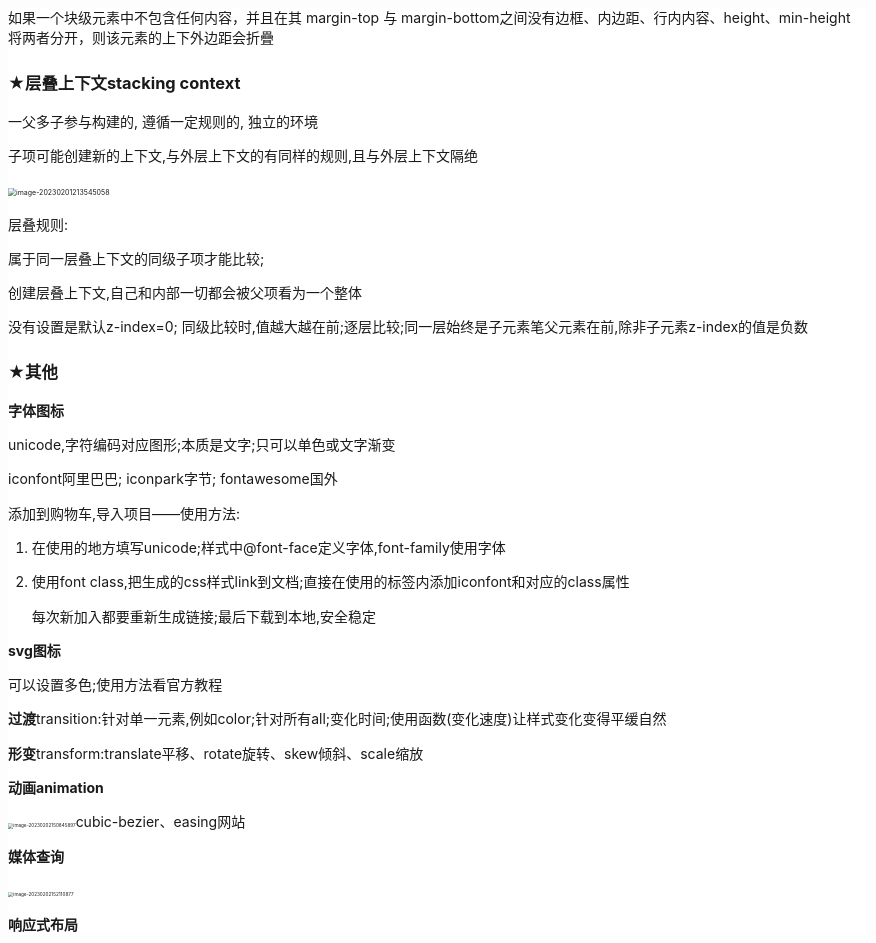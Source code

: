 如果一个块级元素中不包含任何内容，并且在其 margin-top 与 margin-bottom之间没有边框、内边距、行内内容、height、min-height 将两者分开，则该元素的上下外边距会折疊

### ★层叠上下文stacking context

一父多子参与构建的, 遵循一定规则的, 独立的环境

子项可能创建新的上下文,与外层上下文的有同样的规则,且与外层上下文隔绝

<img src="/Users/liruixiao/Library/Application Support/typora-user-images/image-20230201213545058.png" alt="image-20230201213545058" style="zoom:50%;" />

层叠规则:

属于同一层叠上下文的同级子项才能比较;

创建层叠上下文,自己和内部一切都会被父项看为一个整体



没有设置是默认z-index=0; 同级比较时,值越大越在前;逐层比较;同一层始终是子元素笔父元素在前,除非子元素z-index的值是负数



### ★其他

**字体图标**

unicode,字符编码对应图形;本质是文字;只可以单色或文字渐变

iconfont阿里巴巴; iconpark字节; fontawesome国外

添加到购物车,导入项目——使用方法:

1. 在使用的地方填写unicode;样式中@font-face定义字体,font-family使用字体

2. 使用font class,把生成的css样式link到文档;直接在使用的标签内添加iconfont和对应的class属性

   每次新加入都要重新生成链接;最后下载到本地,安全稳定

**svg图标**

可以设置多色;使用方法看官方教程

**过渡**transition:针对单一元素,例如color;针对所有all;变化时间;使用函数(变化速度)让样式变化变得平缓自然

**形变**transform:translate平移、rotate旋转、skew倾斜、scale缩放

**动画animation**

<img src="/Users/liruixiao/Library/Application Support/typora-user-images/image-20230202150845897.png" alt="image-20230202150845897" style="zoom:33%;" />cubic-bezier、easing网站

**媒体查询**

<img src="/Users/liruixiao/Library/Application Support/typora-user-images/image-20230202152110877.png" alt="image-20230202152110877" style="zoom:33%;" />

**响应式布局**








